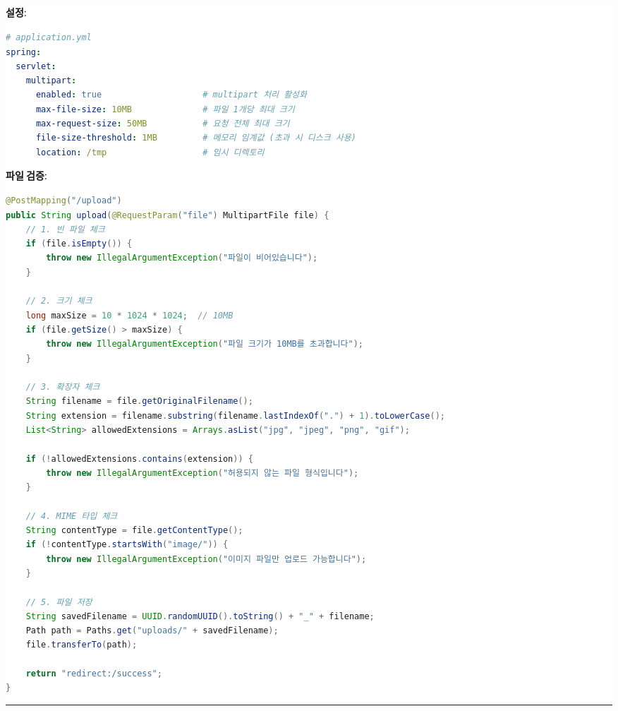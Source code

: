 **설정**:
```yaml
# application.yml
spring:
  servlet:
    multipart:
      enabled: true                    # multipart 처리 활성화
      max-file-size: 10MB              # 파일 1개당 최대 크기
      max-request-size: 50MB           # 요청 전체 최대 크기
      file-size-threshold: 1MB         # 메모리 임계값 (초과 시 디스크 사용)
      location: /tmp                   # 임시 디렉토리
```

**파일 검증**:
```java
@PostMapping("/upload")
public String upload(@RequestParam("file") MultipartFile file) {
    // 1. 빈 파일 체크
    if (file.isEmpty()) {
        throw new IllegalArgumentException("파일이 비어있습니다");
    }

    // 2. 크기 체크
    long maxSize = 10 * 1024 * 1024;  // 10MB
    if (file.getSize() > maxSize) {
        throw new IllegalArgumentException("파일 크기가 10MB를 초과합니다");
    }

    // 3. 확장자 체크
    String filename = file.getOriginalFilename();
    String extension = filename.substring(filename.lastIndexOf(".") + 1).toLowerCase();
    List<String> allowedExtensions = Arrays.asList("jpg", "jpeg", "png", "gif");

    if (!allowedExtensions.contains(extension)) {
        throw new IllegalArgumentException("허용되지 않는 파일 형식입니다");
    }

    // 4. MIME 타입 체크
    String contentType = file.getContentType();
    if (!contentType.startsWith("image/")) {
        throw new IllegalArgumentException("이미지 파일만 업로드 가능합니다");
    }

    // 5. 파일 저장
    String savedFilename = UUID.randomUUID().toString() + "_" + filename;
    Path path = Paths.get("uploads/" + savedFilename);
    file.transferTo(path);

    return "redirect:/success";
}
```

---
